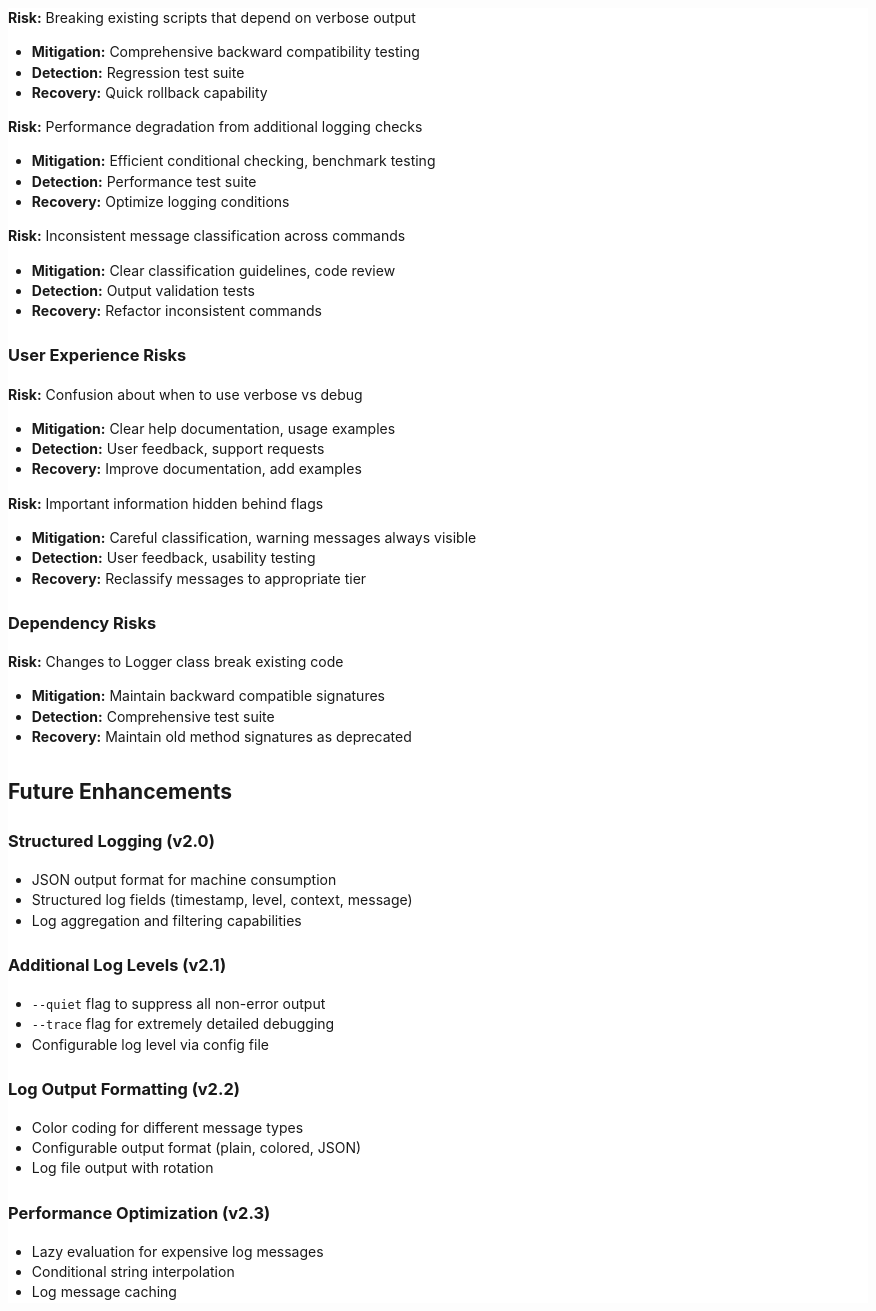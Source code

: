**Risk:** Breaking existing scripts that depend on verbose output
- **Mitigation:** Comprehensive backward compatibility testing
- **Detection:** Regression test suite
- **Recovery:** Quick rollback capability

**Risk:** Performance degradation from additional logging checks
- **Mitigation:** Efficient conditional checking, benchmark testing
- **Detection:** Performance test suite
- **Recovery:** Optimize logging conditions

**Risk:** Inconsistent message classification across commands
- **Mitigation:** Clear classification guidelines, code review
- **Detection:** Output validation tests
- **Recovery:** Refactor inconsistent commands

### User Experience Risks

**Risk:** Confusion about when to use verbose vs debug
- **Mitigation:** Clear help documentation, usage examples
- **Detection:** User feedback, support requests
- **Recovery:** Improve documentation, add examples

**Risk:** Important information hidden behind flags
- **Mitigation:** Careful classification, warning messages always visible
- **Detection:** User feedback, usability testing
- **Recovery:** Reclassify messages to appropriate tier

### Dependency Risks

**Risk:** Changes to Logger class break existing code
- **Mitigation:** Maintain backward compatible signatures
- **Detection:** Comprehensive test suite
- **Recovery:** Maintain old method signatures as deprecated

## Future Enhancements

### Structured Logging (v2.0)
- JSON output format for machine consumption
- Structured log fields (timestamp, level, context, message)
- Log aggregation and filtering capabilities

### Additional Log Levels (v2.1)
- `--quiet` flag to suppress all non-error output
- `--trace` flag for extremely detailed debugging
- Configurable log level via config file

### Log Output Formatting (v2.2)
- Color coding for different message types
- Configurable output format (plain, colored, JSON)
- Log file output with rotation

### Performance Optimization (v2.3)
- Lazy evaluation for expensive log messages
- Conditional string interpolation
- Log message caching

